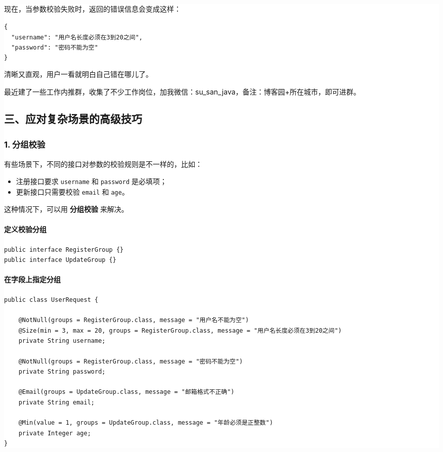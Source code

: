 现在，当参数校验失败时，返回的错误信息会变成这样：



```
{
  "username": "用户名长度必须在3到20之间",
  "password": "密码不能为空"
}

```

清晰又直观，用户一看就明白自己错在哪儿了。


最近建了一些工作内推群，收集了不少工作岗位，加我微信：su\_san\_java，备注：博客园\+所在城市，即可进群。


## 三、应对复杂场景的高级技巧


### 1\. 分组校验


有些场景下，不同的接口对参数的校验规则是不一样的，比如：


* 注册接口要求 `username` 和 `password` 是必填项；
* 更新接口只需要校验 `email` 和 `age`。


这种情况下，可以用 **分组校验** 来解决。


#### 定义校验分组



```
public interface RegisterGroup {}
public interface UpdateGroup {}

```

#### 在字段上指定分组



```
public class UserRequest {

    @NotNull(groups = RegisterGroup.class, message = "用户名不能为空")
    @Size(min = 3, max = 20, groups = RegisterGroup.class, message = "用户名长度必须在3到20之间")
    private String username;

    @NotNull(groups = RegisterGroup.class, message = "密码不能为空")
    private String password;

    @Email(groups = UpdateGroup.class, message = "邮箱格式不正确")
    private String email;

    @Min(value = 1, groups = UpdateGroup.class, message = "年龄必须是正整数")
    private Integer age;
}

```

